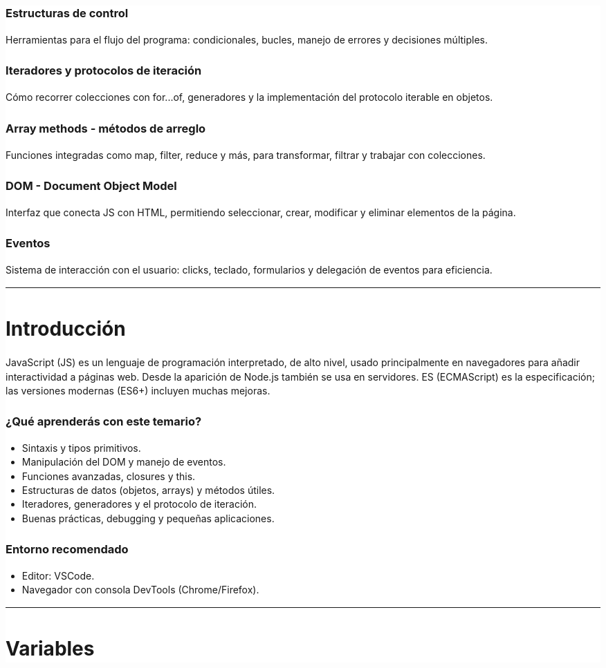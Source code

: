 ### Estructuras de control

Herramientas para el flujo del programa: condicionales, bucles, manejo de errores y decisiones múltiples.

### Iteradores y protocolos de iteración

Cómo recorrer colecciones con for...of, generadores y la implementación del protocolo iterable en objetos.

### Array methods - métodos de arreglo

Funciones integradas como map, filter, reduce y más, para transformar, filtrar y trabajar con colecciones.

### DOM - Document Object Model

Interfaz que conecta JS con HTML, permitiendo seleccionar, crear, modificar y eliminar elementos de la página.

### Eventos

Sistema de interacción con el usuario: clicks, teclado, formularios y delegación de eventos para eficiencia.

---

# Introducción

JavaScript (JS) es un lenguaje de programación interpretado, de alto nivel, usado principalmente en navegadores para añadir interactividad a páginas web. Desde la aparición de Node.js también se usa en servidores. ES (ECMAScript) es la especificación; las versiones modernas (ES6+) incluyen muchas mejoras.

### ¿Qué aprenderás con este temario?

* Sintaxis y tipos primitivos.
* Manipulación del DOM y manejo de eventos.
* Funciones avanzadas, closures y this.
* Estructuras de datos (objetos, arrays) y métodos útiles.
* Iteradores, generadores y el protocolo de iteración.
* Buenas prácticas, debugging y pequeñas aplicaciones.

### Entorno recomendado

* Editor: VSCode.
* Navegador con consola DevTools (Chrome/Firefox).

---

# Variables
